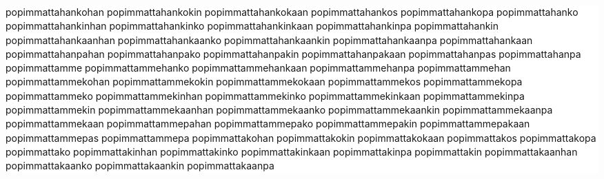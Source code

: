 popimmattahankohan
popimmattahankokin
popimmattahankokaan
popimmattahankos
popimmattahankopa
popimmattahanko
popimmattahankinhan
popimmattahankinko
popimmattahankinkaan
popimmattahankinpa
popimmattahankin
popimmattahankaanhan
popimmattahankaanko
popimmattahankaankin
popimmattahankaanpa
popimmattahankaan
popimmattahanpahan
popimmattahanpako
popimmattahanpakin
popimmattahanpakaan
popimmattahanpas
popimmattahanpa
popimmattamme
popimmattammehanko
popimmattammehankaan
popimmattammehanpa
popimmattammehan
popimmattammekohan
popimmattammekokin
popimmattammekokaan
popimmattammekos
popimmattammekopa
popimmattammeko
popimmattammekinhan
popimmattammekinko
popimmattammekinkaan
popimmattammekinpa
popimmattammekin
popimmattammekaanhan
popimmattammekaanko
popimmattammekaankin
popimmattammekaanpa
popimmattammekaan
popimmattammepahan
popimmattammepako
popimmattammepakin
popimmattammepakaan
popimmattammepas
popimmattammepa
popimmattakohan
popimmattakokin
popimmattakokaan
popimmattakos
popimmattakopa
popimmattako
popimmattakinhan
popimmattakinko
popimmattakinkaan
popimmattakinpa
popimmattakin
popimmattakaanhan
popimmattakaanko
popimmattakaankin
popimmattakaanpa
